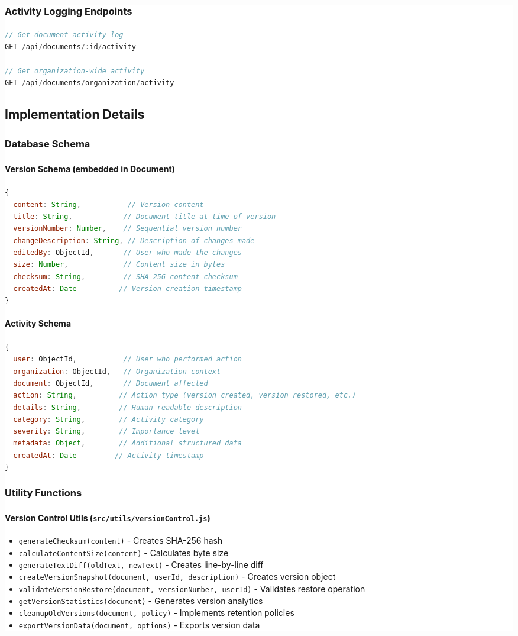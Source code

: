 ### Activity Logging Endpoints

```javascript
// Get document activity log
GET /api/documents/:id/activity

// Get organization-wide activity
GET /api/documents/organization/activity
```

## Implementation Details

### Database Schema

#### Version Schema (embedded in Document)
```javascript
{
  content: String,           // Version content
  title: String,            // Document title at time of version
  versionNumber: Number,    // Sequential version number
  changeDescription: String, // Description of changes made
  editedBy: ObjectId,       // User who made the changes
  size: Number,             // Content size in bytes
  checksum: String,         // SHA-256 content checksum
  createdAt: Date          // Version creation timestamp
}
```

#### Activity Schema
```javascript
{
  user: ObjectId,           // User who performed action
  organization: ObjectId,   // Organization context
  document: ObjectId,       // Document affected
  action: String,          // Action type (version_created, version_restored, etc.)
  details: String,         // Human-readable description
  category: String,        // Activity category
  severity: String,        // Importance level
  metadata: Object,        // Additional structured data
  createdAt: Date         // Activity timestamp
}
```

### Utility Functions

#### Version Control Utils (`src/utils/versionControl.js`)
- `generateChecksum(content)` - Creates SHA-256 hash
- `calculateContentSize(content)` - Calculates byte size
- `generateTextDiff(oldText, newText)` - Creates line-by-line diff
- `createVersionSnapshot(document, userId, description)` - Creates version object
- `validateVersionRestore(document, versionNumber, userId)` - Validates restore operation
- `getVersionStatistics(document)` - Generates version analytics
- `cleanupOldVersions(document, policy)` - Implements retention policies
- `exportVersionData(document, options)` - Exports version data
